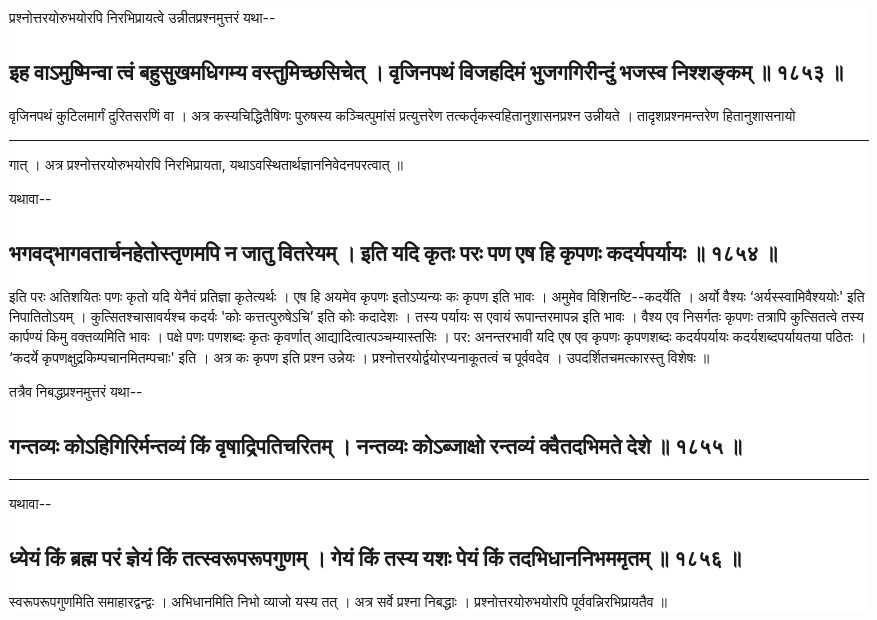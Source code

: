 प्रश्नोत्तरयोरुभयोरपि निरभिप्रायत्वे उन्नीतप्रश्नमुत्तरं यथा--



## इह वाऽमुष्मिन्वा त्वं बहुसुखमधिगम्य वस्तुमिच्छसिचेत् । वृजिनपथं विजहदिमं भुजगगिरीन्दुं भजस्व निश्शङ्कम् ॥ १८५३ ॥

वृजिनपथं कुटिलमार्गं दुरितसरणिं वा । अत्र कस्यचिद्धितैषिणः पुरुषस्य
कञ्चित्पुमांसं प्रत्युत्तरेण तत्कर्तृकस्वहितानुशासनप्रश्न उन्नीयते ।
तादृशप्रश्नमन्तरेण हितानुशासनायो

------------------------------------------------------------------------

गात् । अत्र प्रश्नोत्तरयोरुभयोरपि निरभिप्रायता,
यथाऽवस्थितार्थज्ञाननिवेदनपरत्वात् ॥

यथावा--



## भगवद्भागवतार्चनहेतोस्तृणमपि न जातु वितरेयम् । इति यदि कृतः परः पण एष हि कृपणः कदर्यपर्यायः ॥ १८५४ ॥

इति परः अतिशयितः पणः कृतो यदि येनैवं प्रतिज्ञा कृतेत्यर्थः । एष हि
अयमेव कृपणः इतोऽप्यन्यः कः कृपण इति भावः । अमुमेव विशिनष्टि--कदर्येति ।
अर्यो वैश्यः ‘अर्यस्स्वामिवैश्ययोः' इति निपातितोऽयम् ।
कुत्सितश्चासावर्यश्च कदर्यः 'कोः कत्तत्पुरुषेऽचि’ इति कोः कदादेशः । तस्य
पर्यायः स एवायं रूपान्तरमापन्न इति भावः । वैश्य एव निसर्गतः कृपणः
तत्रापि कुत्सितत्वे तस्य कार्पण्यं किमु वक्तव्यमिति भावः । पक्षे पणः
पणशब्दः कृतः कृवर्णात् आद्यादित्वात्पञ्चम्यास्तसिः । पर: अनन्तरभावी यदि
एष एव कृपणः कृपणशब्दः कदर्यपर्यायः कदर्यशब्दपर्यायतया पठितः । ‘कदर्ये
कृपणक्षुद्रकिम्पचानमितम्पचाः' इति । अत्र कः कृपण इति प्रश्न उन्नेयः ।
प्रश्नोत्तरयोर्द्वयोरप्यनाकूतत्वं च पूर्ववदेव । उपदर्शितचमत्कारस्तु
विशेषः ॥

तत्रैव निबद्धप्रश्नमुत्तरं यथा--



## गन्तव्यः कोऽहिगिरिर्मन्तव्यं किं वृषाद्रिपतिचरितम् । नन्तव्यः कोऽब्जाक्षो रन्तव्यं क्वैतदभिमते देशे ॥ १८५५ ॥

------------------------------------------------------------------------

यथावा--



## ध्येयं किं ब्रह्म परं ज्ञेयं किं तत्स्वरूपरूपगुणम् । गेयं किं तस्य यशः पेयं किं तदभिधाननिभममृतम् ॥ १८५६ ॥

स्वरूपरूपगुणमिति समाहारद्वन्द्वः । अभिधानमिति निभो व्याजो यस्य तत् ।
अत्र सर्वे प्रश्ना निबद्धाः । प्रश्नोत्तरयोरुभयोरपि
पूर्ववन्निरभिप्रायतैव ॥


